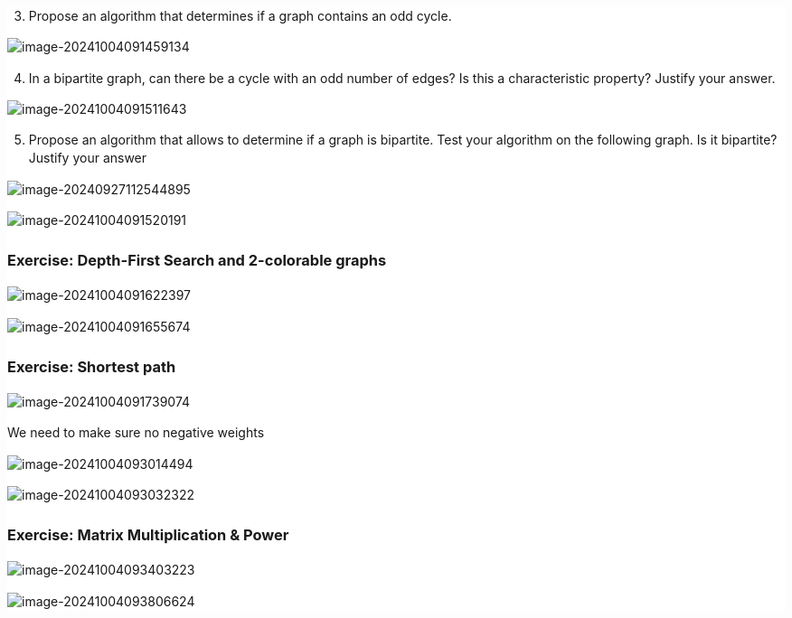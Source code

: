 3. Propose an algorithm that determines if a graph contains an odd cycle.

![image-20241004091459134](/home/yutao/.config/Typora/typora-user-images/image-20241004091459134.png)







4. In a bipartite graph, can there be a cycle with an odd number of edges? Is this a characteristic property? Justify your answer.

![image-20241004091511643](/home/yutao/.config/Typora/typora-user-images/image-20241004091511643.png)







5. Propose an algorithm that allows to determine if a graph is bipartite. Test your algorithm on the following graph. Is it bipartite? Justify your answer

![image-20240927112544895](/home/yutao/.config/Typora/typora-user-images/image-20240927112544895.png)



![image-20241004091520191](/home/yutao/.config/Typora/typora-user-images/image-20241004091520191.png)







### Exercise: Depth-First Search and 2-colorable graphs

![image-20241004091622397](/home/yutao/.config/Typora/typora-user-images/image-20241004091622397.png)

![image-20241004091655674](/home/yutao/.config/Typora/typora-user-images/image-20241004091655674.png)





### Exercise: Shortest path

![image-20241004091739074](/home/yutao/.config/Typora/typora-user-images/image-20241004091739074.png)

We need to make sure no negative weights

![image-20241004093014494](/home/yutao/.config/Typora/typora-user-images/image-20241004093014494.png)

![image-20241004093032322](/home/yutao/.config/Typora/typora-user-images/image-20241004093032322.png)

### Exercise: Matrix Multiplication & Power

![image-20241004093403223](/home/yutao/.config/Typora/typora-user-images/image-20241004093403223.png)

![image-20241004093806624](/home/yutao/.config/Typora/typora-user-images/image-20241004093806624.png)
